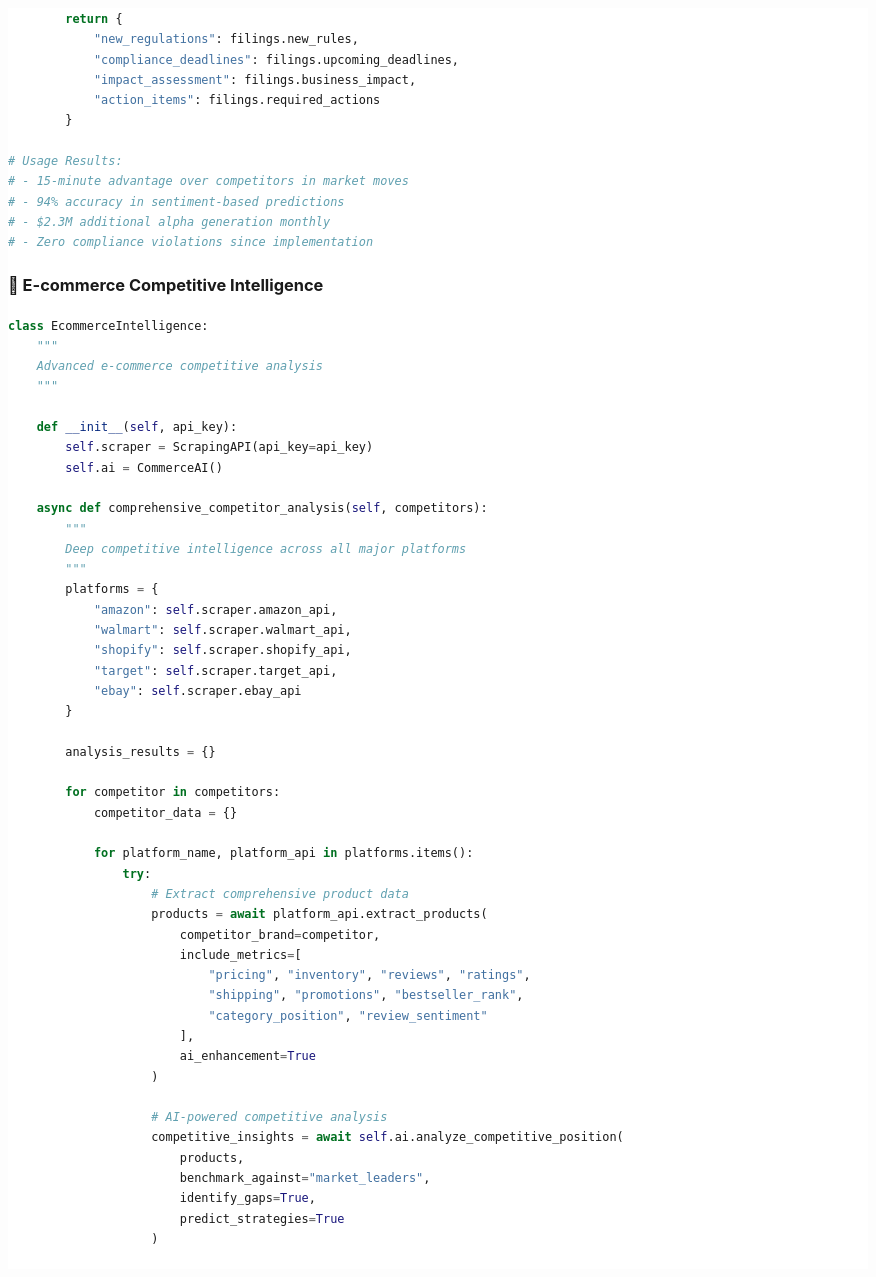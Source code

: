 ```python
        return {
            "new_regulations": filings.new_rules,
            "compliance_deadlines": filings.upcoming_deadlines,
            "impact_assessment": filings.business_impact,
            "action_items": filings.required_actions
        }

# Usage Results:
# - 15-minute advantage over competitors in market moves
# - 94% accuracy in sentiment-based predictions  
# - $2.3M additional alpha generation monthly
# - Zero compliance violations since implementation
```

### 🛒 E-commerce Competitive Intelligence
```python
class EcommerceIntelligence:
    """
    Advanced e-commerce competitive analysis
    """
    
    def __init__(self, api_key):
        self.scraper = ScrapingAPI(api_key=api_key)
        self.ai = CommerceAI()
        
    async def comprehensive_competitor_analysis(self, competitors):
        """
        Deep competitive intelligence across all major platforms
        """
        platforms = {
            "amazon": self.scraper.amazon_api,
            "walmart": self.scraper.walmart_api,
            "shopify": self.scraper.shopify_api,
            "target": self.scraper.target_api,
            "ebay": self.scraper.ebay_api
        }
        
        analysis_results = {}
        
        for competitor in competitors:
            competitor_data = {}
            
            for platform_name, platform_api in platforms.items():
                try:
                    # Extract comprehensive product data
                    products = await platform_api.extract_products(
                        competitor_brand=competitor,
                        include_metrics=[
                            "pricing", "inventory", "reviews", "ratings",
                            "shipping", "promotions", "bestseller_rank",
                            "category_position", "review_sentiment"
                        ],
                        ai_enhancement=True
                    )
                    
                    # AI-powered competitive analysis
                    competitive_insights = await self.ai.analyze_competitive_position(
                        products,
                        benchmark_against="market_leaders",
                        identify_gaps=True,
                        predict_strategies=True
                    )
                    
```